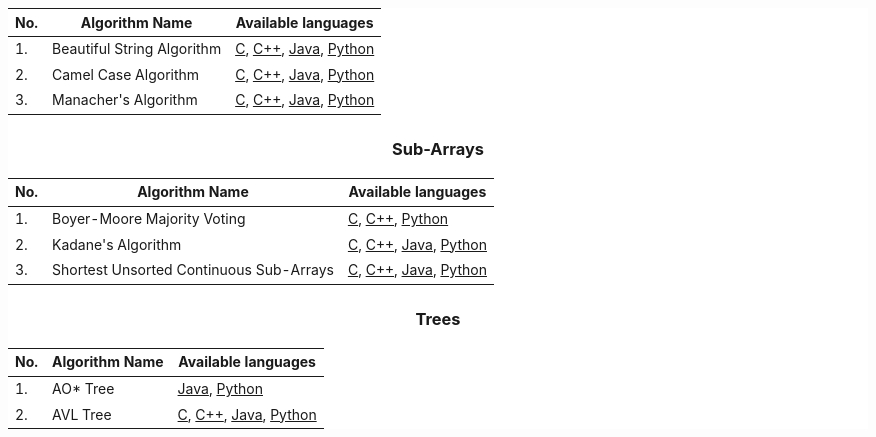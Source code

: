 | No. | Algorithm Name                                                                        | Available languages                       | 
| --- | ----------------------------------------------------------------------------------- | ------------------------------ | 
| 1. | Beautiful String Algorithm | [C](https://github.com/Kumar-laxmi/Algorithms/blob/main/C/String/Beautiful_string.c), [C++](https://github.com/Kumar-laxmi/Algorithms/blob/main/C%2B%2B/String/Beautiful_string.cpp), [Java](https://github.com/Kumar-laxmi/Algorithms/blob/main/Java/String/Beautiful_Sorting.java), [Python](https://github.com/Kumar-laxmi/Algorithms/blob/main/Python/String/Beautiful_string.py) |
| 2. | Camel Case Algorithm | [C](https://github.com/Kumar-laxmi/Algorithms/blob/main/C/String/Camel_Case.c), [C++](https://github.com/Kumar-laxmi/Algorithms/blob/main/C%2B%2B/String/Camel_Case.cpp), [Java](https://github.com/Kumar-laxmi/Algorithms/blob/main/Java/String/Camel_Case.java), [Python](https://github.com/Kumar-laxmi/Algorithms/blob/main/Python/String/Camel_Case.py) |
| 3. | Manacher's Algorithm | [C](https://github.com/Kumar-laxmi/Algorithms/blob/main/C/String/Manachers_Algorithm.c), [C++](https://github.com/Kumar-laxmi/Algorithms/blob/main/C%2B%2B/String/Manachers_Algorithm.cpp), [Java](https://github.com/Kumar-laxmi/Algorithms/blob/main/Java/String/Manachers_Algorithm.java), [Python](https://github.com/Kumar-laxmi/Algorithms/blob/main/Python/String/Manachers_Algorithm.py) | 

<h3 align="center"><b>Sub-Arrays</b></h3>

| No. | Algorithm Name                                                                        | Available languages                       | 
| --- | ----------------------------------------------------------------------------------- | ------------------------------ | 
| 1. | Boyer-Moore Majority Voting | [C](https://github.com/Kumar-laxmi/Algorithms/blob/main/C/Sub-Arrays/BoyerMooreAlgo.c), [C++](https://github.com/Kumar-laxmi/Algorithms/blob/main/C%2B%2B/Sub-Arrays/Boyer-Moore%20Majority%20Voting%20Algorithm.cpp), [Python](https://github.com/Kumar-laxmi/Algorithms/blob/main/Python/Sub-Arrays/boyer_moore_majority_vote.py) |
| 2. | Kadane's Algorithm | [C](https://github.com/Kumar-laxmi/Algorithms/blob/main/C/Sub-Arrays/Kadane_Algorithm.c), [C++](https://github.com/Kumar-laxmi/Algorithms/blob/main/C%2B%2B/Sub-Arrays/Kadane.cpp), [Java](https://github.com/Kumar-laxmi/Algorithms/blob/main/Java/Sub-Arrays/KadanesAlgorithm.java), [Python](https://github.com/Kumar-laxmi/Algorithms/blob/main/Python/Sub-Arrays/Kadane_Algorithm.py) |
| 3. | Shortest Unsorted Continuous Sub-Arrays | [C](https://github.com/Kumar-laxmi/Algorithms/blob/main/C/Sub-Arrays/Unsorted_Array.c), [C++](https://github.com/Kumar-laxmi/Algorithms/blob/main/C%2B%2B/Sub-Arrays/Unsorted_Array.cpp), [Java](https://github.com/Kumar-laxmi/Algorithms/blob/main/Java/Sub-Arrays/Unsorted_Array.java), [Python](https://github.com/Kumar-laxmi/Algorithms/blob/main/Python/Sub-Arrays/Unsortd_Array.py) |

<h3 align="center"><b>Trees</b></h3>

| No. | Algorithm Name                                                                        | Available languages                       | 
| --- | ----------------------------------------------------------------------------------- | ------------------------------ |
| 1. | AO* Tree | [Java](https://github.com/Kumar-laxmi/Algorithms/blob/main/Java/Trees/aostar.java), [Python](https://github.com/Kumar-laxmi/Algorithms/blob/main/Python/Trees/aostar.py) | 
| 2. | AVL Tree | [C](https://github.com/Kumar-laxmi/Algorithms/blob/main/C/Trees/AVL_Tree.c), [C++](https://github.com/Kumar-laxmi/Algorithms/blob/main/C%2B%2B/Trees/AVLTree.cpp), [Java](https://github.com/Kumar-laxmi/Algorithms/blob/main/Java/Trees/avlTree.java), [Python](https://github.com/Kumar-laxmi/Algorithms/blob/main/Python/Trees/AVLTree.py) |
